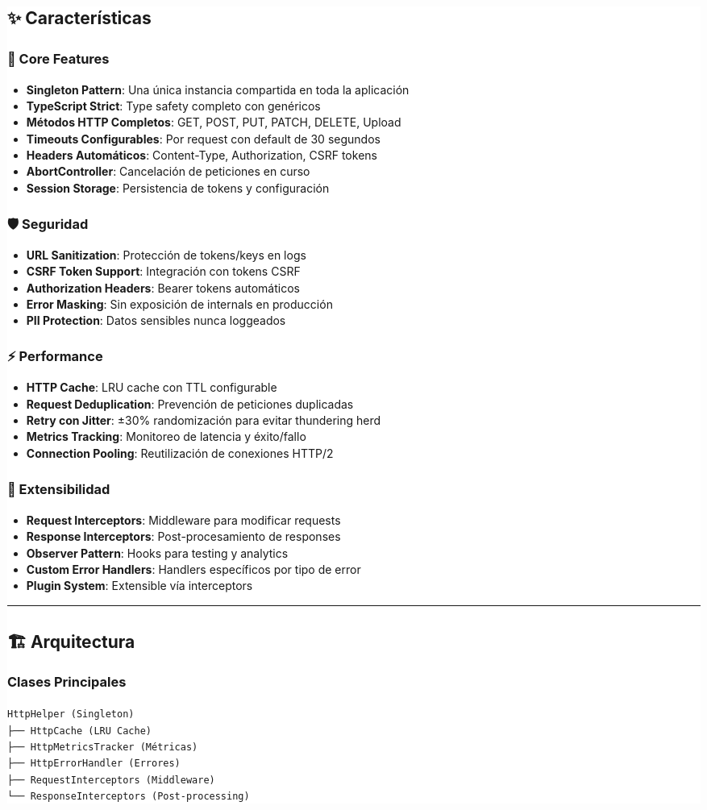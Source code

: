 
## ✨ Características

### 🚀 Core Features

- **Singleton Pattern**: Una única instancia compartida en toda la aplicación
- **TypeScript Strict**: Type safety completo con genéricos
- **Métodos HTTP Completos**: GET, POST, PUT, PATCH, DELETE, Upload
- **Timeouts Configurables**: Por request con default de 30 segundos
- **Headers Automáticos**: Content-Type, Authorization, CSRF tokens
- **AbortController**: Cancelación de peticiones en curso
- **Session Storage**: Persistencia de tokens y configuración

### 🛡️ Seguridad

- **URL Sanitization**: Protección de tokens/keys en logs
- **CSRF Token Support**: Integración con tokens CSRF
- **Authorization Headers**: Bearer tokens automáticos
- **Error Masking**: Sin exposición de internals en producción
- **PII Protection**: Datos sensibles nunca loggeados

### ⚡ Performance

- **HTTP Cache**: LRU cache con TTL configurable
- **Request Deduplication**: Prevención de peticiones duplicadas
- **Retry con Jitter**: ±30% randomización para evitar thundering herd
- **Metrics Tracking**: Monitoreo de latencia y éxito/fallo
- **Connection Pooling**: Reutilización de conexiones HTTP/2

### 🔧 Extensibilidad

- **Request Interceptors**: Middleware para modificar requests
- **Response Interceptors**: Post-procesamiento de responses
- **Observer Pattern**: Hooks para testing y analytics
- **Custom Error Handlers**: Handlers específicos por tipo de error
- **Plugin System**: Extensible vía interceptors

---

## 🏗️ Arquitectura

### Clases Principales

```
HttpHelper (Singleton)
├── HttpCache (LRU Cache)
├── HttpMetricsTracker (Métricas)
├── HttpErrorHandler (Errores)
├── RequestInterceptors (Middleware)
└── ResponseInterceptors (Post-processing)
```
